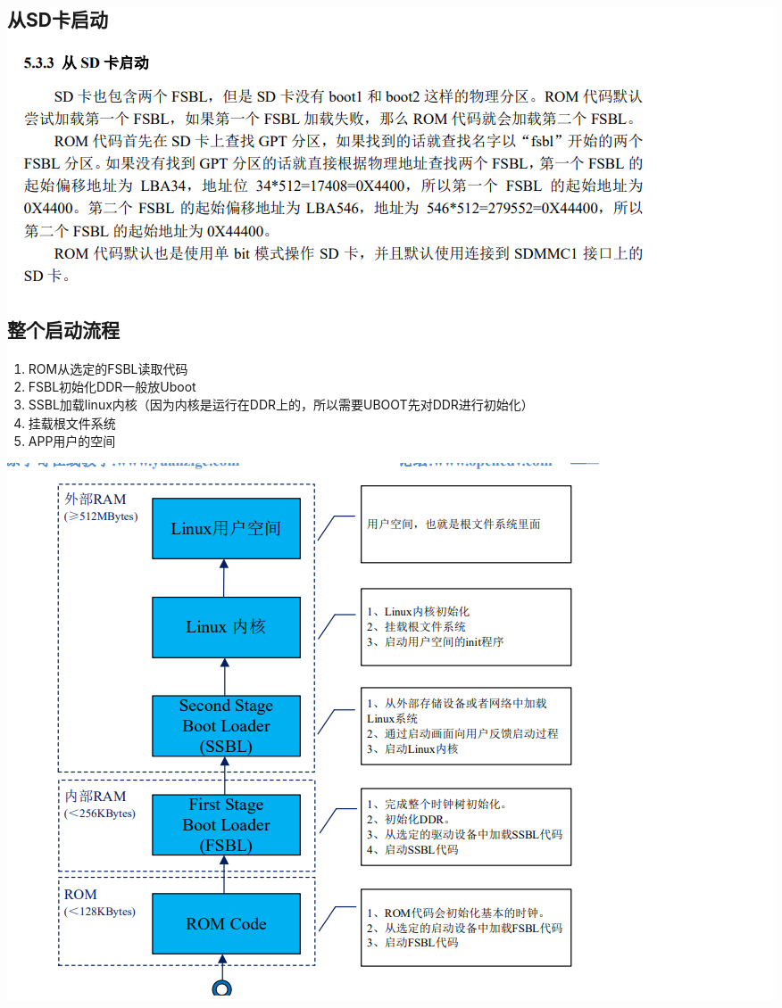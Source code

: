 ## 从SD卡启动

![image-20220424092147229](images/157启动流程.assets/image-20220424092147229.png)

## 整个启动流程

1. ROM从选定的FSBL读取代码
2. FSBL初始化DDR一般放Uboot
3. SSBL加载linux内核（因为内核是运行在DDR上的，所以需要UBOOT先对DDR进行初始化）
4. 挂载根文件系统
5. APP用户的空间

![image-20220424092253693](images/157启动流程.assets/image-20220424092253693.png)
